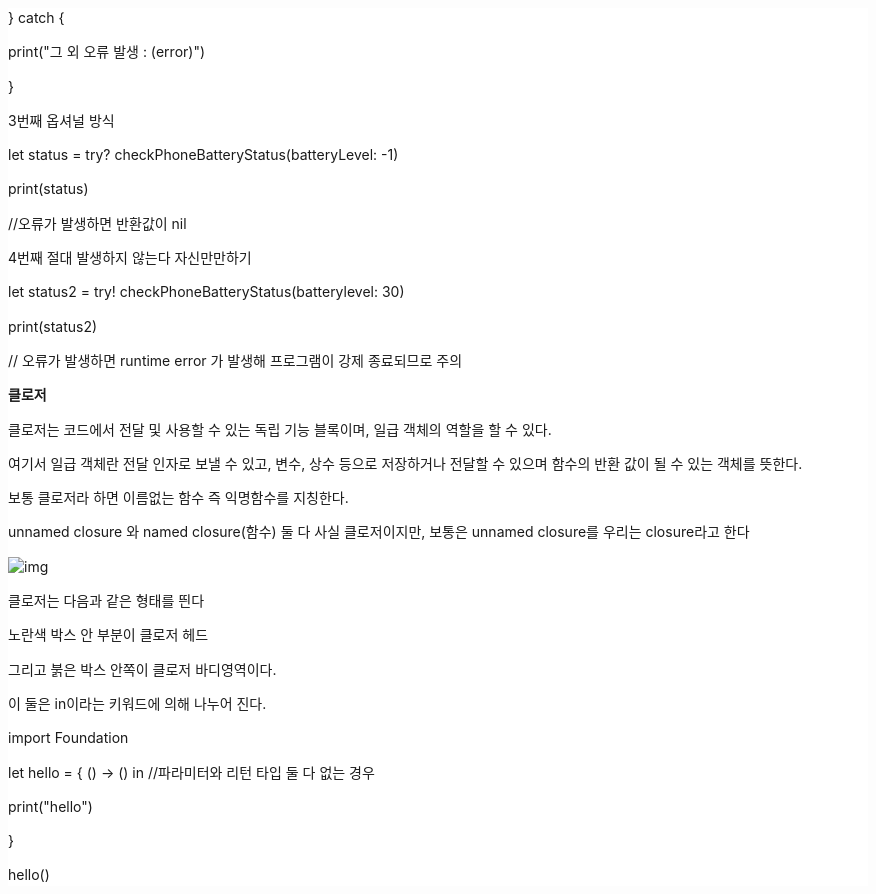 } catch {

  print("그 외 오류 발생 : \(error)")

}

 

3번째 옵셔널 방식

let status = try? checkPhoneBatteryStatus(batteryLevel: -1)

print(status)

//오류가 발생하면 반환값이 nil

 

4번째 절대 발생하지 않는다 자신만만하기

let status2 = try! checkPhoneBatteryStatus(batterylevel: 30)

print(status2)

// 오류가 발생하면 runtime error 가 발생해 프로그램이 강제 종료되므로 주의

 

 

**클로저**

클로저는 코드에서 전달 및 사용할 수 있는 독립 기능 블록이며, 일급 객체의 역할을 할 수 있다.

여기서 일급 객체란 전달 인자로 보낼 수 있고, 변수, 상수 등으로 저장하거나 전달할 수 있으며 함수의 반환 값이 될 수 있는 객체를 뜻한다.

보통 클로저라 하면 이름없는 함수 즉 익명함수를 지칭한다.

 

unnamed closure 와 named closure(함수) 둘 다 사실 클로저이지만, 보통은 unnamed closure를 우리는 closure라고 한다

![img](file:////Users/mac/Library/Group%20Containers/UBF8T346G9.Office/TemporaryItems/msohtmlclip/clip_image003.jpg)

클로저는 다음과 같은 형태를 띈다

노란색 박스 안 부분이 클로저 헤드

그리고 붉은 박스 안쪽이 클로저 바디영역이다.

이 둘은 in이라는 키워드에 의해 나누어 진다.

 

import Foundation

 

let hello = { () -> () in //파라미터와 리턴 타입 둘 다 없는 경우

 print("hello")

}

 

hello()

 
